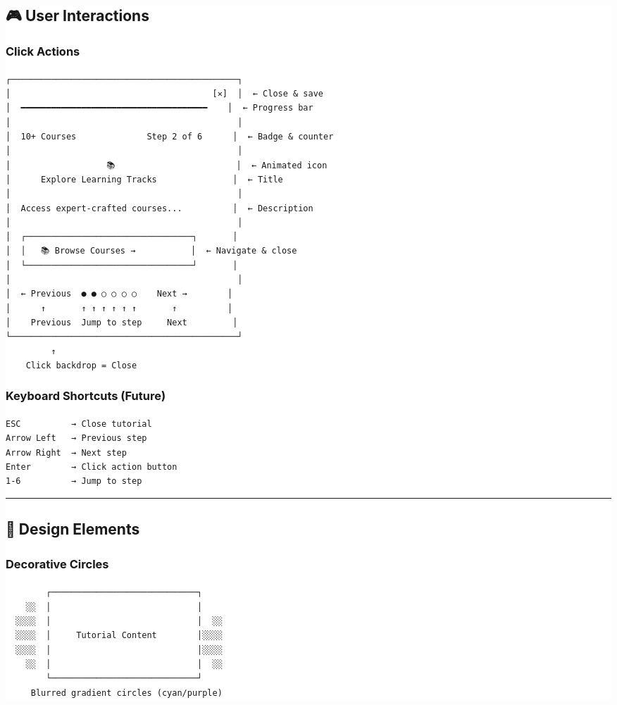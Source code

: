 
## 🎮 User Interactions

### Click Actions

```
┌─────────────────────────────────────────────┐
│                                        [✕]  │  ← Close & save
│  ━━━━━━━━━━━━━━━━━━━━━━━━━━━━━━━━━━━━━    │  ← Progress bar
│                                             │
│  10+ Courses              Step 2 of 6      │  ← Badge & counter
│                                             │
│                   📚                        │  ← Animated icon
│      Explore Learning Tracks               │  ← Title
│                                             │
│  Access expert-crafted courses...          │  ← Description
│                                             │
│  ┌─────────────────────────────────┐       │
│  │   📚 Browse Courses →           │  ← Navigate & close
│  └─────────────────────────────────┘       │
│                                             │
│  ← Previous  ● ● ○ ○ ○ ○    Next →        │
│      ↑       ↑ ↑ ↑ ↑ ↑ ↑       ↑          │
│    Previous  Jump to step     Next         │
└─────────────────────────────────────────────┘
         ↑
    Click backdrop = Close
```

### Keyboard Shortcuts (Future)
```
ESC          → Close tutorial
Arrow Left   → Previous step
Arrow Right  → Next step
Enter        → Click action button
1-6          → Jump to step
```

---

## 🎨 Design Elements

### Decorative Circles
```
        ┌─────────────────────────────┐
    ░░  │                             │
  ░░░░  │                             │  ░░
  ░░░░  │     Tutorial Content        │░░░░
  ░░░░  │                             │░░░░
    ░░  │                             │  ░░
        └─────────────────────────────┘
     Blurred gradient circles (cyan/purple)
```
